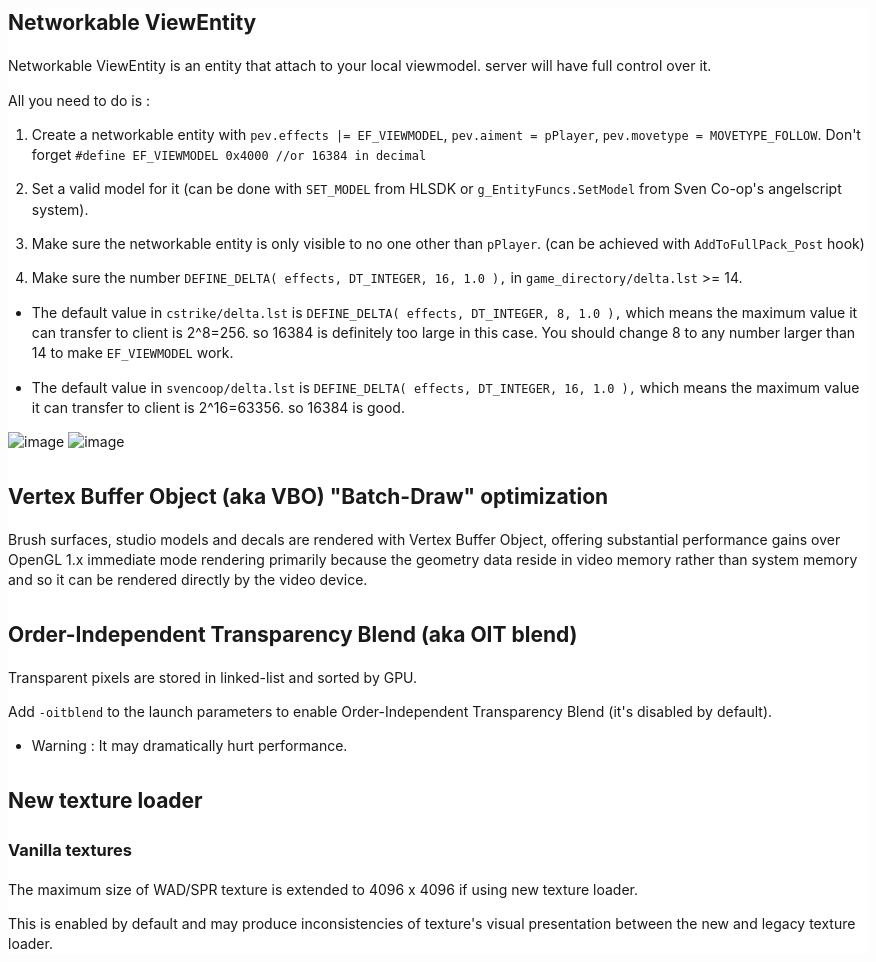 ## Networkable ViewEntity

Networkable ViewEntity is an entity that attach to your local viewmodel. server will have full control over it.

All you need to do is :

1. Create a networkable entity with `pev.effects |= EF_VIEWMODEL`, `pev.aiment = pPlayer`, `pev.movetype = MOVETYPE_FOLLOW`.  Don't forget `#define EF_VIEWMODEL 0x4000 //or 16384 in decimal`

2. Set a valid model for it (can be done with `SET_MODEL` from HLSDK or `g_EntityFuncs.SetModel` from Sven Co-op's angelscript system).

3. Make sure the networkable entity is only visible to no one other than `pPlayer`. (can be achieved with `AddToFullPack_Post` hook)

4. Make sure the number  `DEFINE_DELTA( effects, DT_INTEGER, 16, 1.0 ),` in `game_directory/delta.lst` >= 14. 

* The default value in `cstrike/delta.lst` is `DEFINE_DELTA( effects, DT_INTEGER, 8, 1.0 ),` which means the maximum value it can transfer to client is 2^8=256. so 16384 is definitely too large in this case. You should change 8 to any number larger than 14 to make `EF_VIEWMODEL` work.

* The default value in `svencoop/delta.lst` is `DEFINE_DELTA( effects, DT_INTEGER, 16, 1.0 ),` which means the maximum value it can transfer to client is 2^16=63356. so 16384 is good.

<img width="999" height="321" alt="image" src="https://github.com/user-attachments/assets/f0380c5b-270b-43d1-854e-2996f4068d49" />

<img width="1040" height="969" alt="image" src="https://github.com/user-attachments/assets/7986cd52-d837-40d6-b81d-83aa1b500695" />

## Vertex Buffer Object (aka VBO) "Batch-Draw" optimization

Brush surfaces, studio models and decals are rendered with Vertex Buffer Object, offering substantial performance gains over OpenGL 1.x immediate mode rendering primarily because the geometry data reside in video memory rather than system memory and so it can be rendered directly by the video device.

## Order-Independent Transparency Blend (aka OIT blend)

Transparent pixels are stored in linked-list and sorted by GPU.

Add `-oitblend` to the launch parameters to enable Order-Independent Transparency Blend (it's disabled by default).

* Warning : It may dramatically hurt performance.

## New texture loader

### Vanilla textures

The maximum size of WAD/SPR texture is extended to 4096 x 4096 if using new texture loader.

This is enabled by default and may produce inconsistencies of texture's visual presentation between the new and legacy texture loader.
